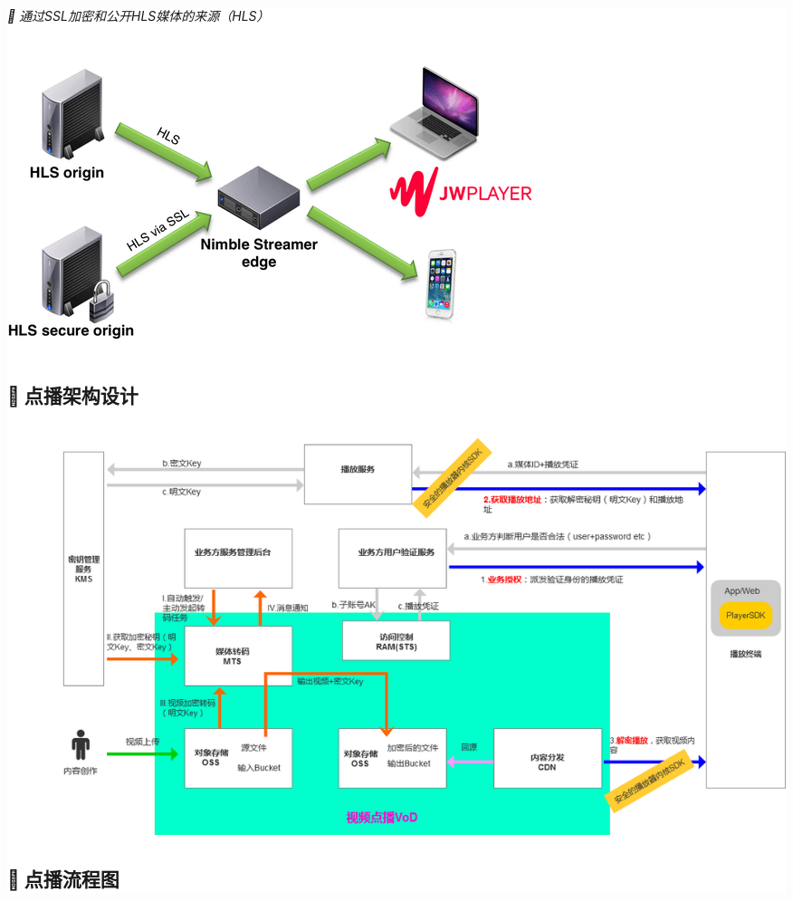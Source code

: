 ######  :hatched_chick: 通过SSL加密和公开HLS媒体的来源（HLS）  
![Markdown](/Images/http_restreaming_big.png)  

##  :hibiscus: 点播架构设计  
![Markdown](/Images/vod-system.png)   
## :cherry_blossom: 点播流程图  